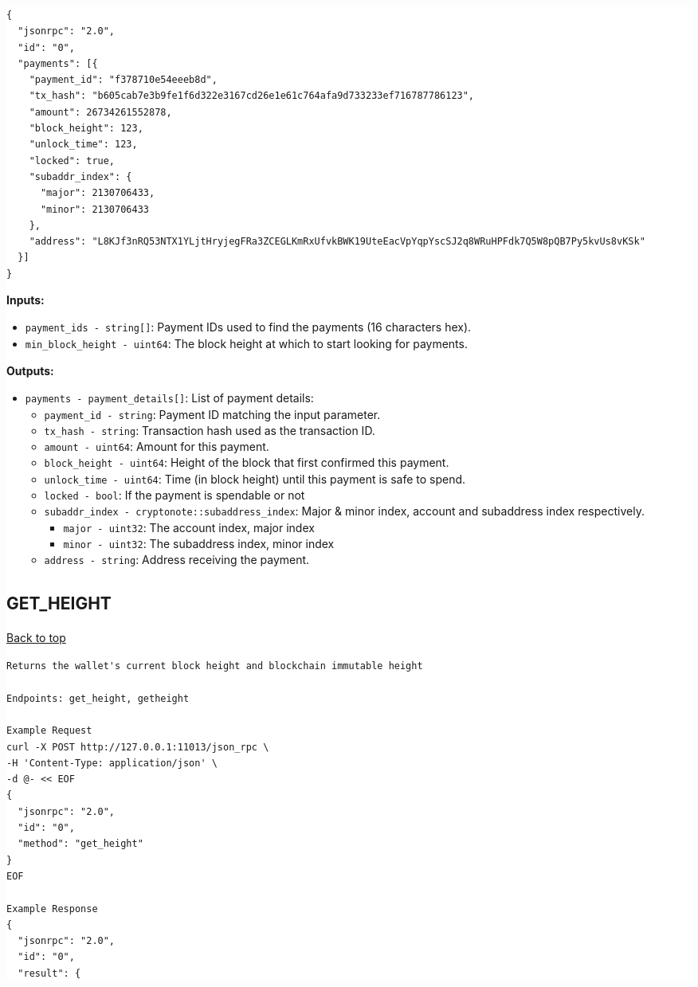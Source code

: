 ```
{
  "jsonrpc": "2.0",
  "id": "0",
  "payments": [{
    "payment_id": "f378710e54eeeb8d",
    "tx_hash": "b605cab7e3b9fe1f6d322e3167cd26e1e61c764afa9d733233ef716787786123",
    "amount": 26734261552878,
    "block_height": 123,
    "unlock_time": 123,
    "locked": true,
    "subaddr_index": {
      "major": 2130706433,
      "minor": 2130706433
    },
    "address": "L8KJf3nRQ53NTX1YLjtHryjegFRa3ZCEGLKmRxUfvkBWK19UteEacVpYqpYscSJ2q8WRuHPFdk7Q5W8pQB7Py5kvUs8vKSk"
  }]
}

```
**Inputs:**

 * `payment_ids - string[]`: Payment IDs used to find the payments (16 characters hex).
 * `min_block_height - uint64`: The block height at which to start looking for payments.

**Outputs:**

 * `payments - payment_details[]`: List of payment details: 
   * `payment_id - string`: Payment ID matching the input parameter.
   * `tx_hash - string`: Transaction hash used as the transaction ID.
   * `amount - uint64`: Amount for this payment.
   * `block_height - uint64`: Height of the block that first confirmed this payment.
   * `unlock_time - uint64`: Time (in block height) until this payment is safe to spend.
   * `locked - bool`: If the payment is spendable or not
   * `subaddr_index - cryptonote::subaddress_index`: Major & minor index, account and subaddress index respectively.
     * `major - uint32`: The account index, major index
     * `minor - uint32`: The subaddress index, minor index
   * `address - string`: Address receiving the payment.


## GET_HEIGHT
[Back to top](#json)

```
Returns the wallet's current block height and blockchain immutable height

Endpoints: get_height, getheight

Example Request
curl -X POST http://127.0.0.1:11013/json_rpc \
-H 'Content-Type: application/json' \
-d @- << EOF
{
  "jsonrpc": "2.0",
  "id": "0",
  "method": "get_height"
}
EOF

Example Response
{
  "jsonrpc": "2.0",
  "id": "0",
  "result": {
```